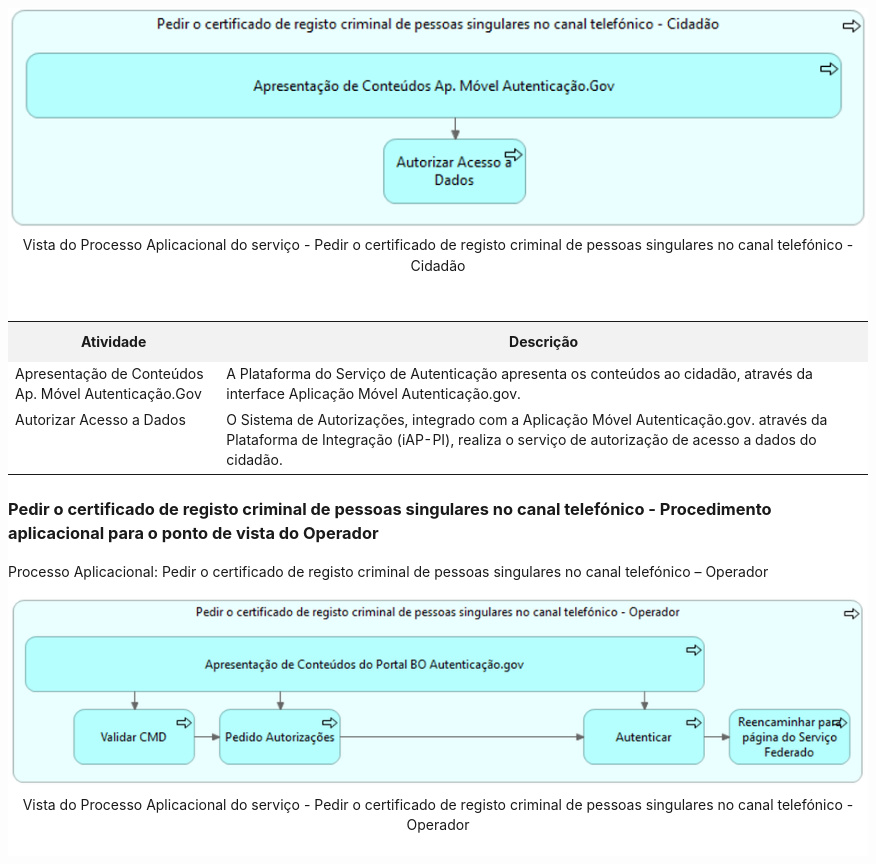 <div style="text-align: center;">
  <img src="../../assets/images/image%20(33).png" alt="Vista do Processo Aplicacional do serviço - Pedir o certificado de registo criminal de pessoas singulares no canal telefónico - Cidadão">
  Vista do Processo Aplicacional do serviço - Pedir o certificado de registo criminal de pessoas singulares no canal telefónico - Cidadão
</div>
<br>

<table>
  <caption></caption>
  <tr>
    <th style="background-color: #f2f2f2; padding: 10px;">Atividade</th>
    <th style="background-color: #f2f2f2; padding: 10px;">Descrição</th>
  </tr>
  <tr>
    <td>Apresentação de Conteúdos Ap. Móvel Autenticação.Gov</td>
    <td>A Plataforma do Serviço de Autenticação apresenta os conteúdos ao cidadão, através da interface Aplicação Móvel Autenticação.gov.</td>
  </tr>
  <tr>
    <td>Autorizar Acesso a Dados</td>
    <td>O Sistema de Autorizações, integrado com a Aplicação Móvel Autenticação.gov. através da Plataforma de Integração (iAP-PI), realiza o serviço de autorização de acesso a dados do cidadão.</td>
  </tr>
</table>

### Pedir o certificado de registo criminal de pessoas singulares no canal telefónico - Procedimento aplicacional para o ponto de vista do Operador

Processo Aplicacional: Pedir o certificado de registo criminal de pessoas singulares no canal telefónico – Operador

<div style="text-align: center;">
  <img src="../../assets/images/image%20(35).png" alt="Vista do Processo Aplicacional do serviço - Pedir o certificado de registo criminal de pessoas singulares no canal telefónico - Operador">
  Vista do Processo Aplicacional do serviço - Pedir o certificado de registo criminal de pessoas singulares no canal telefónico - Operador
</div>
<br>
